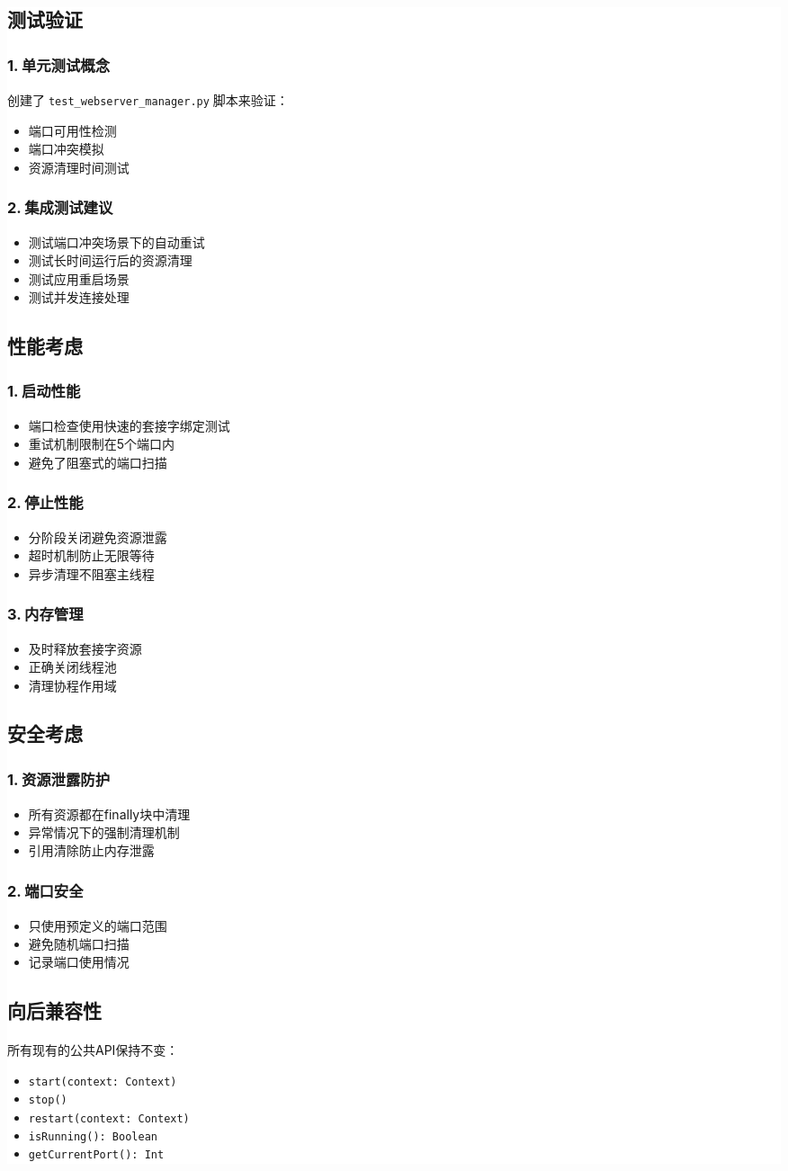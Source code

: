 ## 测试验证

### 1. 单元测试概念
创建了 `test_webserver_manager.py` 脚本来验证：
- 端口可用性检测
- 端口冲突模拟
- 资源清理时间测试

### 2. 集成测试建议
- 测试端口冲突场景下的自动重试
- 测试长时间运行后的资源清理
- 测试应用重启场景
- 测试并发连接处理

## 性能考虑

### 1. 启动性能
- 端口检查使用快速的套接字绑定测试
- 重试机制限制在5个端口内
- 避免了阻塞式的端口扫描

### 2. 停止性能
- 分阶段关闭避免资源泄露
- 超时机制防止无限等待
- 异步清理不阻塞主线程

### 3. 内存管理
- 及时释放套接字资源
- 正确关闭线程池
- 清理协程作用域

## 安全考虑

### 1. 资源泄露防护
- 所有资源都在finally块中清理
- 异常情况下的强制清理机制
- 引用清除防止内存泄露

### 2. 端口安全
- 只使用预定义的端口范围
- 避免随机端口扫描
- 记录端口使用情况

## 向后兼容性

所有现有的公共API保持不变：
- `start(context: Context)`
- `stop()`
- `restart(context: Context)`
- `isRunning(): Boolean`
- `getCurrentPort(): Int`
